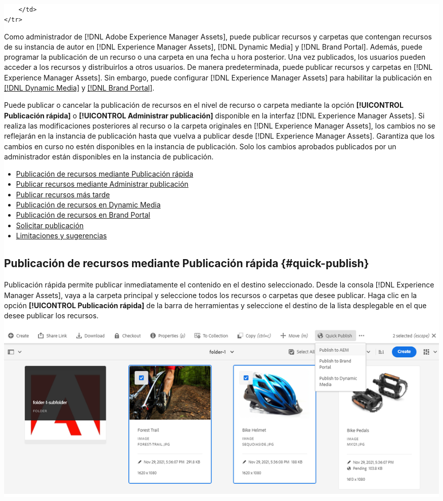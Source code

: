         </td>
    </tr>
</table>

Como administrador de [!DNL Adobe Experience Manager Assets], puede publicar recursos y carpetas que contengan recursos de su instancia de autor en [!DNL Experience Manager Assets], [!DNL Dynamic Media] y [!DNL Brand Portal]. Además, puede programar la publicación de un recurso o una carpeta en una fecha u hora posterior. Una vez publicados, los usuarios pueden acceder a los recursos y distribuirlos a otros usuarios. De manera predeterminada, puede publicar recursos y carpetas en [!DNL Experience Manager Assets]. Sin embargo, puede configurar [!DNL Experience Manager Assets] para habilitar la publicación en [[!DNL Dynamic Media]](https://experienceleague.adobe.com/docs/experience-manager-cloud-service/content/assets/dynamicmedia/config-dm.html?lang=es) y [[!DNL Brand Portal]](https://experienceleague.adobe.com/docs/experience-manager-cloud-service/content/assets/brand-portal/configure-aem-assets-with-brand-portal.html?lang=es).

Puede publicar o cancelar la publicación de recursos en el nivel de recurso o carpeta mediante la opción **[!UICONTROL Publicación rápida]** o **[!UICONTROL Administrar publicación]** disponible en la interfaz [!DNL Experience Manager Assets]. Si realiza las modificaciones posteriores al recurso o la carpeta originales en [!DNL Experience Manager Assets], los cambios no se reflejarán en la instancia de publicación hasta que vuelva a publicar desde [!DNL Experience Manager Assets]. Garantiza que los cambios en curso no estén disponibles en la instancia de publicación. Solo los cambios aprobados publicados por un administrador están disponibles en la instancia de publicación.

* [Publicación de recursos mediante Publicación rápida](#quick-publish)
* [Publicar recursos mediante Administrar publicación](#manage-publication)
* [Publicar recursos más tarde](#publish-assets-later)
* [Publicación de recursos en Dynamic Media](#publish-assets-to-dynamic-media)
* [Publicación de recursos en Brand Portal](#publish-assets-to-brand-portal)
* [Solicitar publicación](#request-publication)
* [Limitaciones y sugerencias](#limitations-and-tips)

## Publicación de recursos mediante Publicación rápida {#quick-publish}

Publicación rápida permite publicar inmediatamente el contenido en el destino seleccionado. Desde la consola [!DNL Experience Manager Assets], vaya a la carpeta principal y seleccione todos los recursos o carpetas que desee publicar. Haga clic en la opción **[!UICONTROL Publicación rápida]** de la barra de herramientas y seleccione el destino de la lista desplegable en el que desee publicar los recursos.

![Publicación rápida](assets/quick-publish-to-aem.png)
